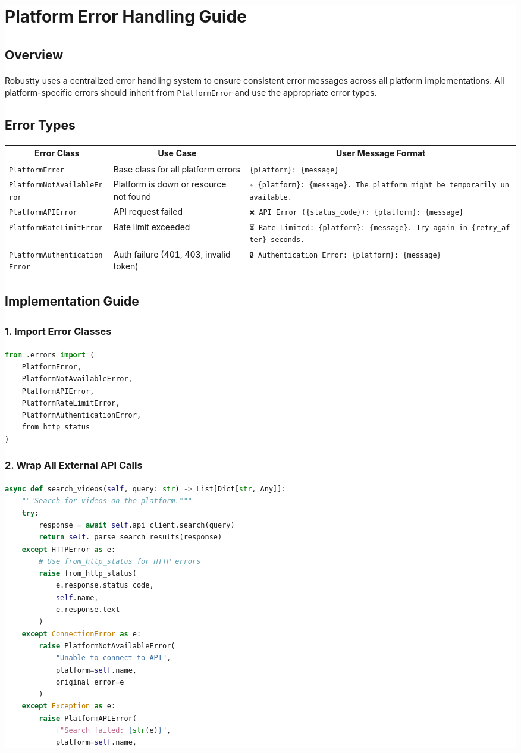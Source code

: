 # Platform Error Handling Guide

## Overview

Robustty uses a centralized error handling system to ensure consistent error messages across all platform implementations. All platform-specific errors should inherit from `PlatformError` and use the appropriate error types.

## Error Types

| Error Class | Use Case | User Message Format |
|------------|----------|-------------------|
| `PlatformError` | Base class for all platform errors | `{platform}: {message}` |
| `PlatformNotAvailableError` | Platform is down or resource not found | `⚠️ {platform}: {message}. The platform might be temporarily unavailable.` |
| `PlatformAPIError` | API request failed | `❌ API Error ({status_code}): {platform}: {message}` |
| `PlatformRateLimitError` | Rate limit exceeded | `⏳ Rate Limited: {platform}: {message}. Try again in {retry_after} seconds.` |
| `PlatformAuthenticationError` | Auth failure (401, 403, invalid token) | `🔒 Authentication Error: {platform}: {message}` |

## Implementation Guide

### 1. Import Error Classes

```python
from .errors import (
    PlatformError,
    PlatformNotAvailableError,
    PlatformAPIError,
    PlatformRateLimitError,
    PlatformAuthenticationError,
    from_http_status
)
```

### 2. Wrap All External API Calls

```python
async def search_videos(self, query: str) -> List[Dict[str, Any]]:
    """Search for videos on the platform."""
    try:
        response = await self.api_client.search(query)
        return self._parse_search_results(response)
    except HTTPError as e:
        # Use from_http_status for HTTP errors
        raise from_http_status(
            e.response.status_code,
            self.name,
            e.response.text
        )
    except ConnectionError as e:
        raise PlatformNotAvailableError(
            "Unable to connect to API",
            platform=self.name,
            original_error=e
        )
    except Exception as e:
        raise PlatformAPIError(
            f"Search failed: {str(e)}",
            platform=self.name,
```